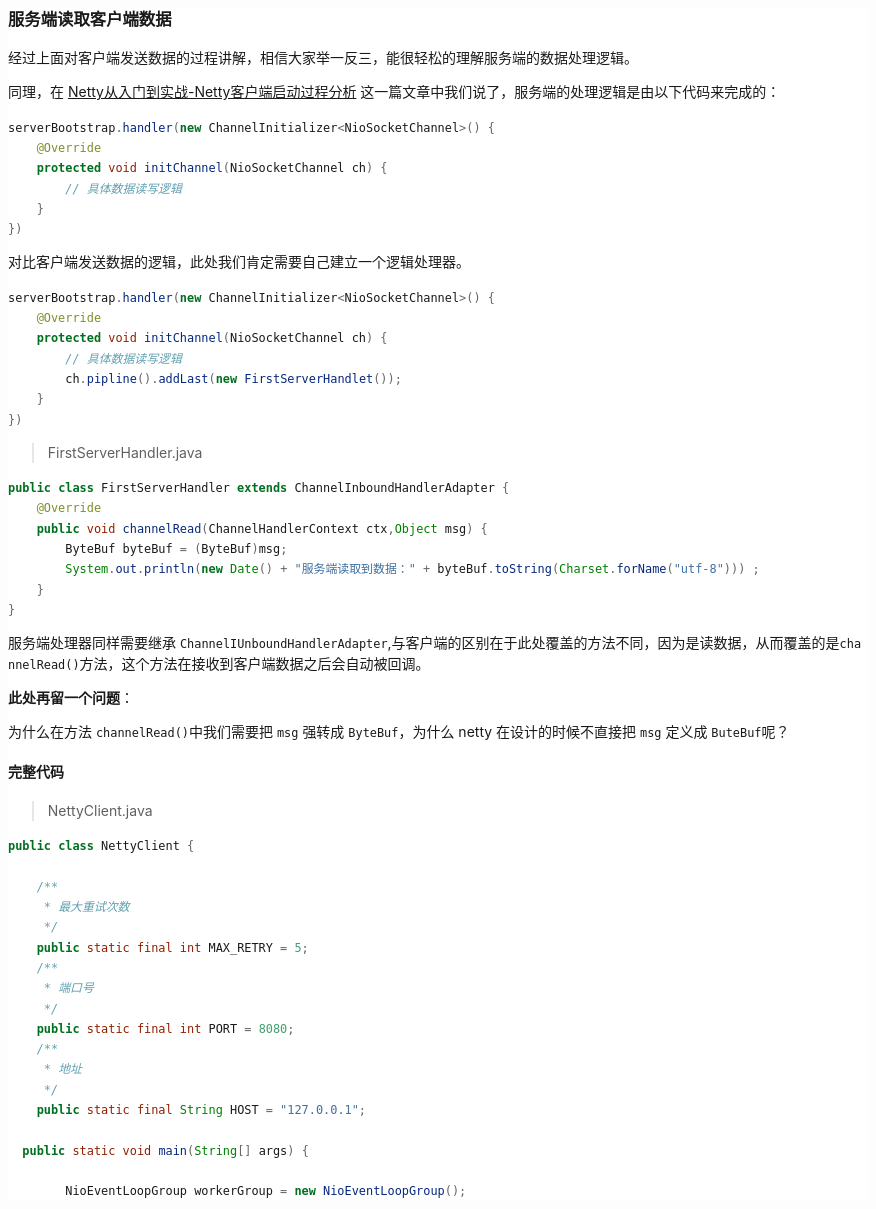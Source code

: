 ### 服务端读取客户端数据

经过上面对客户端发送数据的过程讲解，相信大家举一反三，能很轻松的理解服务端的数据处理逻辑。

同理，在  [Netty从入门到实战-Netty客户端启动过程分析](https://blog.csdn.net/ZBylant/article/details/90518161)  这一篇文章中我们说了，服务端的处理逻辑是由以下代码来完成的：

```java
serverBootstrap.handler(new ChannelInitializer<NioSocketChannel>() {
    @Override
    protected void initChannel(NioSocketChannel ch) {
        // 具体数据读写逻辑
    }
})
```

对比客户端发送数据的逻辑，此处我们肯定需要自己建立一个逻辑处理器。

```java
serverBootstrap.handler(new ChannelInitializer<NioSocketChannel>() {
    @Override
    protected void initChannel(NioSocketChannel ch) {
        // 具体数据读写逻辑
        ch.pipline().addLast(new FirstServerHandlet());
    }
})
```

> FirstServerHandler.java

```java
public class FirstServerHandler extends ChannelInboundHandlerAdapter {
    @Override
    public void channelRead(ChannelHandlerContext ctx,Object msg) {
        ByteBuf byteBuf = (ByteBuf)msg;
        System.out.println(new Date() + "服务端读取到数据：" + byteBuf.toString(Charset.forName("utf-8"))) ;
    }
}
```

服务端处理器同样需要继承 `ChannelIUnboundHandlerAdapter`,与客户端的区别在于此处覆盖的方法不同，因为是读数据，从而覆盖的是`channelRead()`方法，这个方法在接收到客户端数据之后会自动被回调。

**此处再留一个问题**：

为什么在方法 `channelRead()`中我们需要把 `msg` 强转成 `ByteBuf`，为什么 netty 在设计的时候不直接把 `msg` 定义成 `ButeBuf`呢？

#### 完整代码

> NettyClient.java

```java
public class NettyClient {

    /**
     * 最大重试次数
     */
    public static final int MAX_RETRY = 5;
    /**
     * 端口号
     */
    public static final int PORT = 8080;
    /**
     * 地址
     */
    public static final String HOST = "127.0.0.1";

  public static void main(String[] args) {

        NioEventLoopGroup workerGroup = new NioEventLoopGroup();
```